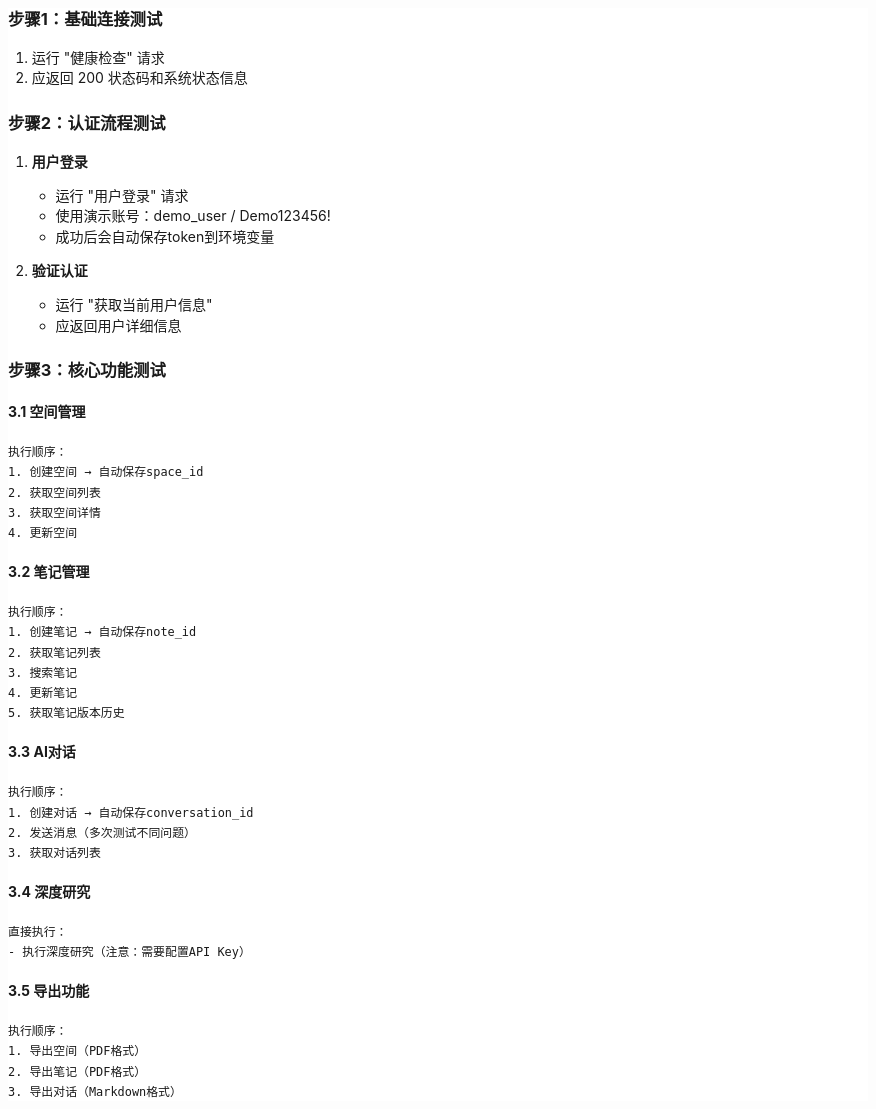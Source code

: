 ### 步骤1：基础连接测试
1. 运行 "健康检查" 请求
2. 应返回 200 状态码和系统状态信息

### 步骤2：认证流程测试
1. **用户登录**
   - 运行 "用户登录" 请求
   - 使用演示账号：demo_user / Demo123456!
   - 成功后会自动保存token到环境变量

2. **验证认证**
   - 运行 "获取当前用户信息"
   - 应返回用户详细信息

### 步骤3：核心功能测试

#### 3.1 空间管理
```
执行顺序：
1. 创建空间 → 自动保存space_id
2. 获取空间列表
3. 获取空间详情
4. 更新空间
```

#### 3.2 笔记管理
```
执行顺序：
1. 创建笔记 → 自动保存note_id
2. 获取笔记列表
3. 搜索笔记
4. 更新笔记
5. 获取笔记版本历史
```

#### 3.3 AI对话
```
执行顺序：
1. 创建对话 → 自动保存conversation_id
2. 发送消息（多次测试不同问题）
3. 获取对话列表
```

#### 3.4 深度研究
```
直接执行：
- 执行深度研究（注意：需要配置API Key）
```

#### 3.5 导出功能
```
执行顺序：
1. 导出空间（PDF格式）
2. 导出笔记（PDF格式）
3. 导出对话（Markdown格式）
```
